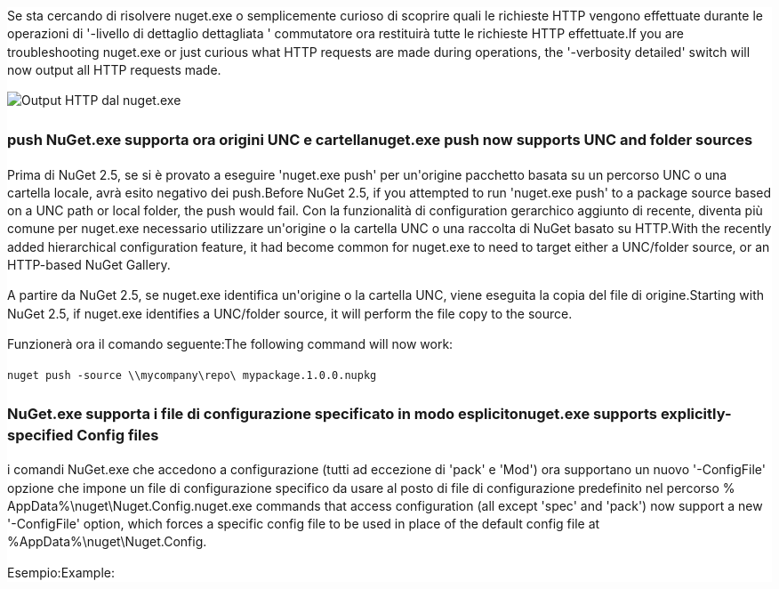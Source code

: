 <span data-ttu-id="56a60-204">Se sta cercando di risolvere nuget.exe o semplicemente curioso di scoprire quali le richieste HTTP vengono effettuate durante le operazioni di '-livello di dettaglio dettagliata ' commutatore ora restituirà tutte le richieste HTTP effettuate.</span><span class="sxs-lookup"><span data-stu-id="56a60-204">If you are troubleshooting nuget.exe or just curious what HTTP requests are made during operations, the '-verbosity detailed' switch will now output all HTTP requests made.</span></span>

![Output HTTP dal nuget.exe](./media/NuGet-2.5/verbosity.png)

### <a name="nugetexe-push-now-supports-unc-and-folder-sources"></a><span data-ttu-id="56a60-206">push NuGet.exe supporta ora origini UNC e cartella</span><span class="sxs-lookup"><span data-stu-id="56a60-206">nuget.exe push now supports UNC and folder sources</span></span>

<span data-ttu-id="56a60-207">Prima di NuGet 2.5, se si è provato a eseguire 'nuget.exe push' per un'origine pacchetto basata su un percorso UNC o una cartella locale, avrà esito negativo dei push.</span><span class="sxs-lookup"><span data-stu-id="56a60-207">Before NuGet 2.5, if you attempted to run 'nuget.exe push' to a package source based on a UNC path or local folder, the push would fail.</span></span> <span data-ttu-id="56a60-208">Con la funzionalità di configuration gerarchico aggiunto di recente, diventa più comune per nuget.exe necessario utilizzare un'origine o la cartella UNC o una raccolta di NuGet basato su HTTP.</span><span class="sxs-lookup"><span data-stu-id="56a60-208">With the recently added hierarchical configuration feature, it had become common for nuget.exe to need to target either a UNC/folder source, or an HTTP-based NuGet Gallery.</span></span>

<span data-ttu-id="56a60-209">A partire da NuGet 2.5, se nuget.exe identifica un'origine o la cartella UNC, viene eseguita la copia del file di origine.</span><span class="sxs-lookup"><span data-stu-id="56a60-209">Starting with NuGet 2.5, if nuget.exe identifies a UNC/folder source, it will perform the file copy to the source.</span></span>

<span data-ttu-id="56a60-210">Funzionerà ora il comando seguente:</span><span class="sxs-lookup"><span data-stu-id="56a60-210">The following command will now work:</span></span>

```
nuget push -source \\mycompany\repo\ mypackage.1.0.0.nupkg
```

### <a name="nugetexe-supports-explicitly-specified-config-files"></a><span data-ttu-id="56a60-211">NuGet.exe supporta i file di configurazione specificato in modo esplicito</span><span class="sxs-lookup"><span data-stu-id="56a60-211">nuget.exe supports explicitly-specified Config files</span></span>

<span data-ttu-id="56a60-212">i comandi NuGet.exe che accedono a configurazione (tutti ad eccezione di 'pack' e 'Mod') ora supportano un nuovo '-ConfigFile' opzione che impone un file di configurazione specifico da usare al posto di file di configurazione predefinito nel percorso % AppData%\nuget\Nuget.Config.</span><span class="sxs-lookup"><span data-stu-id="56a60-212">nuget.exe commands that access configuration (all except 'spec' and 'pack') now support a new '-ConfigFile' option, which forces a specific config file to be used in place of the default config file at %AppData%\nuget\Nuget.Config.</span></span>

<span data-ttu-id="56a60-213">Esempio:</span><span class="sxs-lookup"><span data-stu-id="56a60-213">Example:</span></span>
